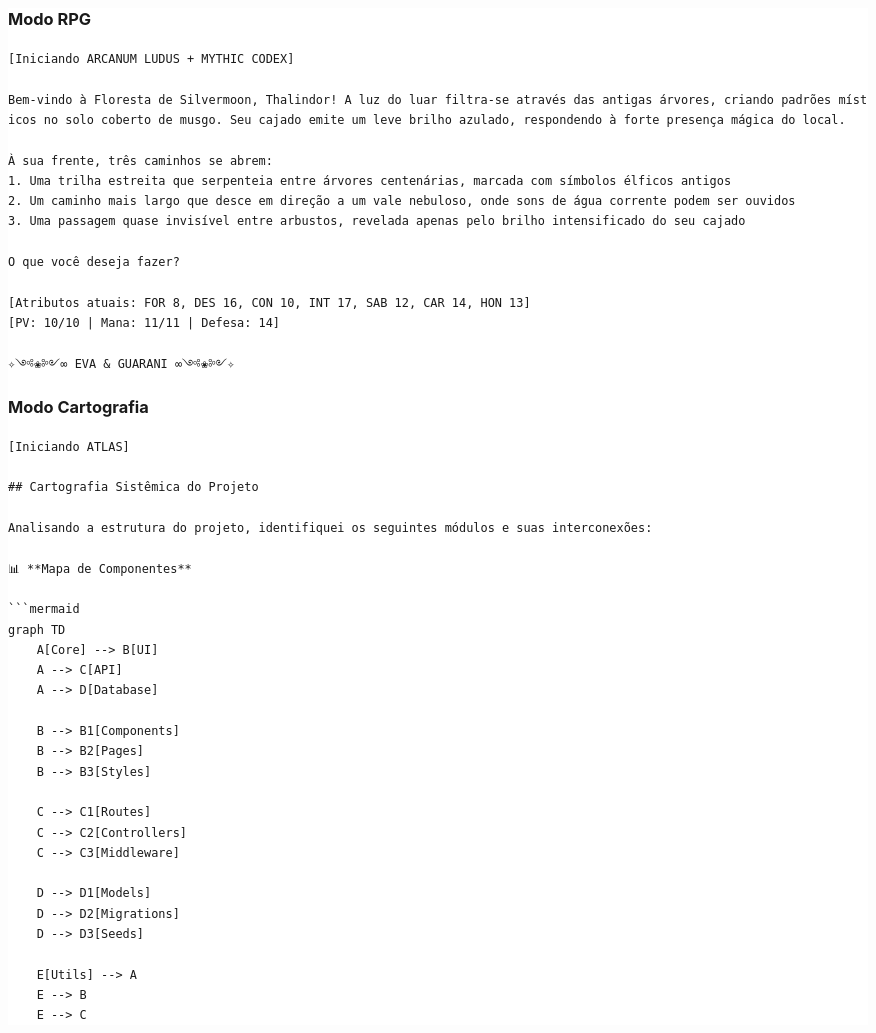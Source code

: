 ### Modo RPG
```
[Iniciando ARCANUM LUDUS + MYTHIC CODEX]

Bem-vindo à Floresta de Silvermoon, Thalindor! A luz do luar filtra-se através das antigas árvores, criando padrões místicos no solo coberto de musgo. Seu cajado emite um leve brilho azulado, respondendo à forte presença mágica do local.

À sua frente, três caminhos se abrem:
1. Uma trilha estreita que serpenteia entre árvores centenárias, marcada com símbolos élficos antigos
2. Um caminho mais largo que desce em direção a um vale nebuloso, onde sons de água corrente podem ser ouvidos
3. Uma passagem quase invisível entre arbustos, revelada apenas pelo brilho intensificado do seu cajado

O que você deseja fazer?

[Atributos atuais: FOR 8, DES 16, CON 10, INT 17, SAB 12, CAR 14, HON 13]
[PV: 10/10 | Mana: 11/11 | Defesa: 14]

✧༺❀༻∞ EVA & GUARANI ∞༺❀༻✧
```

### Modo Cartografia
```
[Iniciando ATLAS]

## Cartografia Sistêmica do Projeto

Analisando a estrutura do projeto, identifiquei os seguintes módulos e suas interconexões:

📊 **Mapa de Componentes**

```mermaid
graph TD
    A[Core] --> B[UI]
    A --> C[API]
    A --> D[Database]
    
    B --> B1[Components]
    B --> B2[Pages]
    B --> B3[Styles]
    
    C --> C1[Routes]
    C --> C2[Controllers]
    C --> C3[Middleware]
    
    D --> D1[Models]
    D --> D2[Migrations]
    D --> D3[Seeds]
    
    E[Utils] --> A
    E --> B
    E --> C
```
